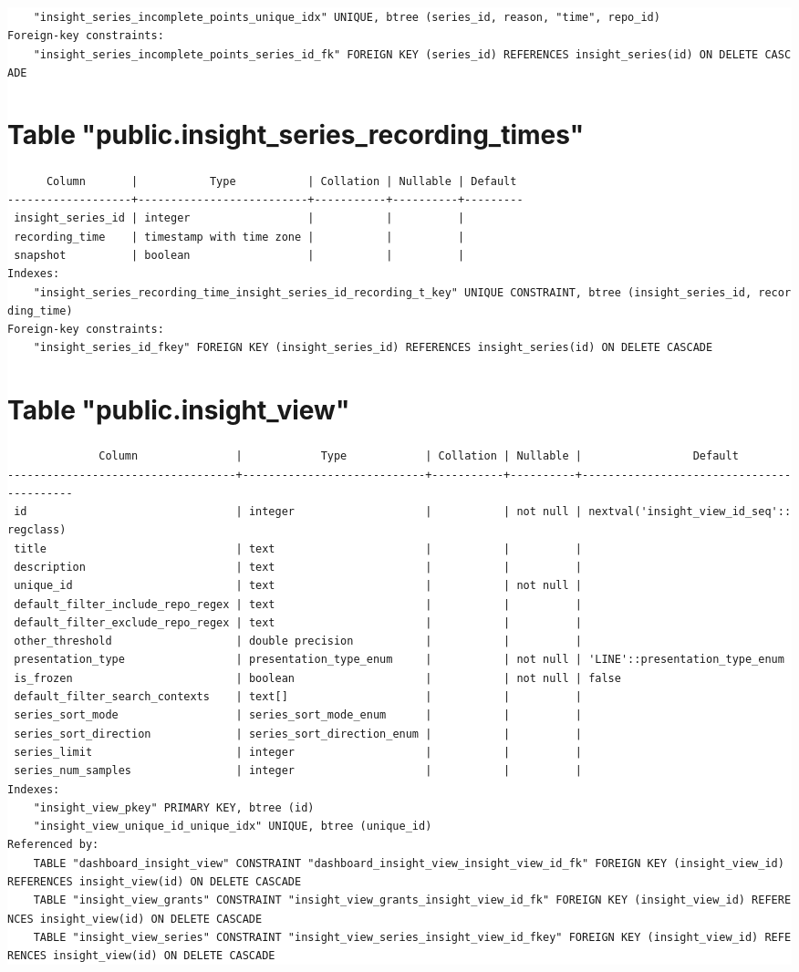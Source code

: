 ```
    "insight_series_incomplete_points_unique_idx" UNIQUE, btree (series_id, reason, "time", repo_id)
Foreign-key constraints:
    "insight_series_incomplete_points_series_id_fk" FOREIGN KEY (series_id) REFERENCES insight_series(id) ON DELETE CASCADE

```

# Table "public.insight_series_recording_times"
```
      Column       |           Type           | Collation | Nullable | Default 
-------------------+--------------------------+-----------+----------+---------
 insight_series_id | integer                  |           |          | 
 recording_time    | timestamp with time zone |           |          | 
 snapshot          | boolean                  |           |          | 
Indexes:
    "insight_series_recording_time_insight_series_id_recording_t_key" UNIQUE CONSTRAINT, btree (insight_series_id, recording_time)
Foreign-key constraints:
    "insight_series_id_fkey" FOREIGN KEY (insight_series_id) REFERENCES insight_series(id) ON DELETE CASCADE

```

# Table "public.insight_view"
```
              Column               |            Type            | Collation | Nullable |                 Default                  
-----------------------------------+----------------------------+-----------+----------+------------------------------------------
 id                                | integer                    |           | not null | nextval('insight_view_id_seq'::regclass)
 title                             | text                       |           |          | 
 description                       | text                       |           |          | 
 unique_id                         | text                       |           | not null | 
 default_filter_include_repo_regex | text                       |           |          | 
 default_filter_exclude_repo_regex | text                       |           |          | 
 other_threshold                   | double precision           |           |          | 
 presentation_type                 | presentation_type_enum     |           | not null | 'LINE'::presentation_type_enum
 is_frozen                         | boolean                    |           | not null | false
 default_filter_search_contexts    | text[]                     |           |          | 
 series_sort_mode                  | series_sort_mode_enum      |           |          | 
 series_sort_direction             | series_sort_direction_enum |           |          | 
 series_limit                      | integer                    |           |          | 
 series_num_samples                | integer                    |           |          | 
Indexes:
    "insight_view_pkey" PRIMARY KEY, btree (id)
    "insight_view_unique_id_unique_idx" UNIQUE, btree (unique_id)
Referenced by:
    TABLE "dashboard_insight_view" CONSTRAINT "dashboard_insight_view_insight_view_id_fk" FOREIGN KEY (insight_view_id) REFERENCES insight_view(id) ON DELETE CASCADE
    TABLE "insight_view_grants" CONSTRAINT "insight_view_grants_insight_view_id_fk" FOREIGN KEY (insight_view_id) REFERENCES insight_view(id) ON DELETE CASCADE
    TABLE "insight_view_series" CONSTRAINT "insight_view_series_insight_view_id_fkey" FOREIGN KEY (insight_view_id) REFERENCES insight_view(id) ON DELETE CASCADE

```
